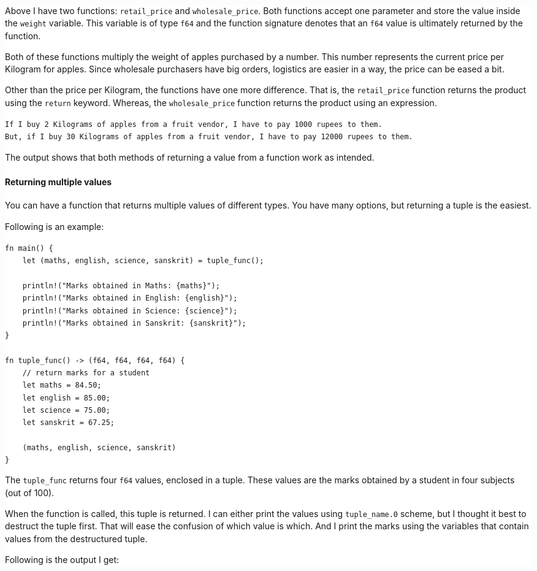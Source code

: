 Above I have two functions: `retail_price` and `wholesale_price`. Both functions accept one parameter and store the value inside the `weight` variable. This variable is of type `f64` and the function signature denotes that an `f64` value is ultimately returned by the function.

Both of these functions multiply the weight of apples purchased by a number. This number represents the current price per Kilogram for apples. Since wholesale purchasers have big orders, logistics are easier in a way, the price can be eased a bit.

Other than the price per Kilogram, the functions have one more difference. That is, the `retail_price` function returns the product using the `return` keyword. Whereas, the `wholesale_price` function returns the product using an expression.

```
If I buy 2 Kilograms of apples from a fruit vendor, I have to pay 1000 rupees to them.
But, if I buy 30 Kilograms of apples from a fruit vendor, I have to pay 12000 rupees to them.
```

The output shows that both methods of returning a value from a function work as intended.

#### Returning multiple values

You can have a function that returns multiple values of different types. You have many options, but returning a tuple is the easiest.

Following is an example:

```
fn main() {
    let (maths, english, science, sanskrit) = tuple_func();

    println!("Marks obtained in Maths: {maths}");
    println!("Marks obtained in English: {english}");
    println!("Marks obtained in Science: {science}");
    println!("Marks obtained in Sanskrit: {sanskrit}");
}

fn tuple_func() -> (f64, f64, f64, f64) {
    // return marks for a student
    let maths = 84.50;
    let english = 85.00;
    let science = 75.00;
    let sanskrit = 67.25;

    (maths, english, science, sanskrit)
}
```

The `tuple_func` returns four `f64` values, enclosed in a tuple. These values are the marks obtained by a student in four subjects (out of 100).

When the function is called, this tuple is returned. I can either print the values using `tuple_name.0` scheme, but I thought it best to destruct the tuple first. That will ease the confusion of which value is which. And I print the marks using the variables that contain values from the destructured tuple.

Following is the output I get:
